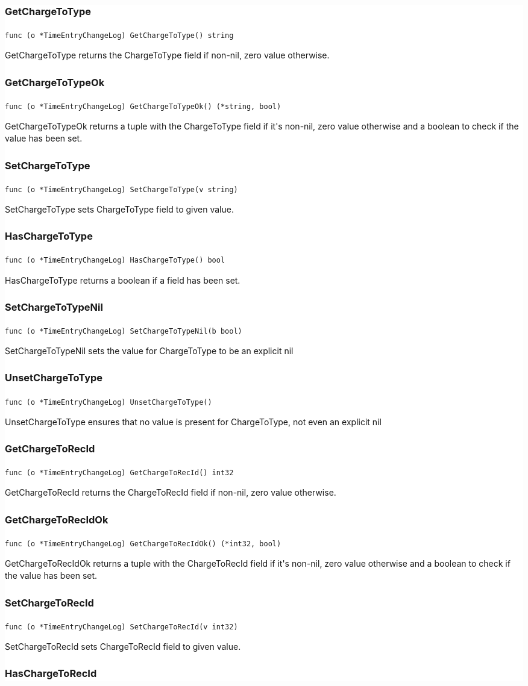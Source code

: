### GetChargeToType

`func (o *TimeEntryChangeLog) GetChargeToType() string`

GetChargeToType returns the ChargeToType field if non-nil, zero value otherwise.

### GetChargeToTypeOk

`func (o *TimeEntryChangeLog) GetChargeToTypeOk() (*string, bool)`

GetChargeToTypeOk returns a tuple with the ChargeToType field if it's non-nil, zero value otherwise
and a boolean to check if the value has been set.

### SetChargeToType

`func (o *TimeEntryChangeLog) SetChargeToType(v string)`

SetChargeToType sets ChargeToType field to given value.

### HasChargeToType

`func (o *TimeEntryChangeLog) HasChargeToType() bool`

HasChargeToType returns a boolean if a field has been set.

### SetChargeToTypeNil

`func (o *TimeEntryChangeLog) SetChargeToTypeNil(b bool)`

 SetChargeToTypeNil sets the value for ChargeToType to be an explicit nil

### UnsetChargeToType
`func (o *TimeEntryChangeLog) UnsetChargeToType()`

UnsetChargeToType ensures that no value is present for ChargeToType, not even an explicit nil
### GetChargeToRecId

`func (o *TimeEntryChangeLog) GetChargeToRecId() int32`

GetChargeToRecId returns the ChargeToRecId field if non-nil, zero value otherwise.

### GetChargeToRecIdOk

`func (o *TimeEntryChangeLog) GetChargeToRecIdOk() (*int32, bool)`

GetChargeToRecIdOk returns a tuple with the ChargeToRecId field if it's non-nil, zero value otherwise
and a boolean to check if the value has been set.

### SetChargeToRecId

`func (o *TimeEntryChangeLog) SetChargeToRecId(v int32)`

SetChargeToRecId sets ChargeToRecId field to given value.

### HasChargeToRecId
